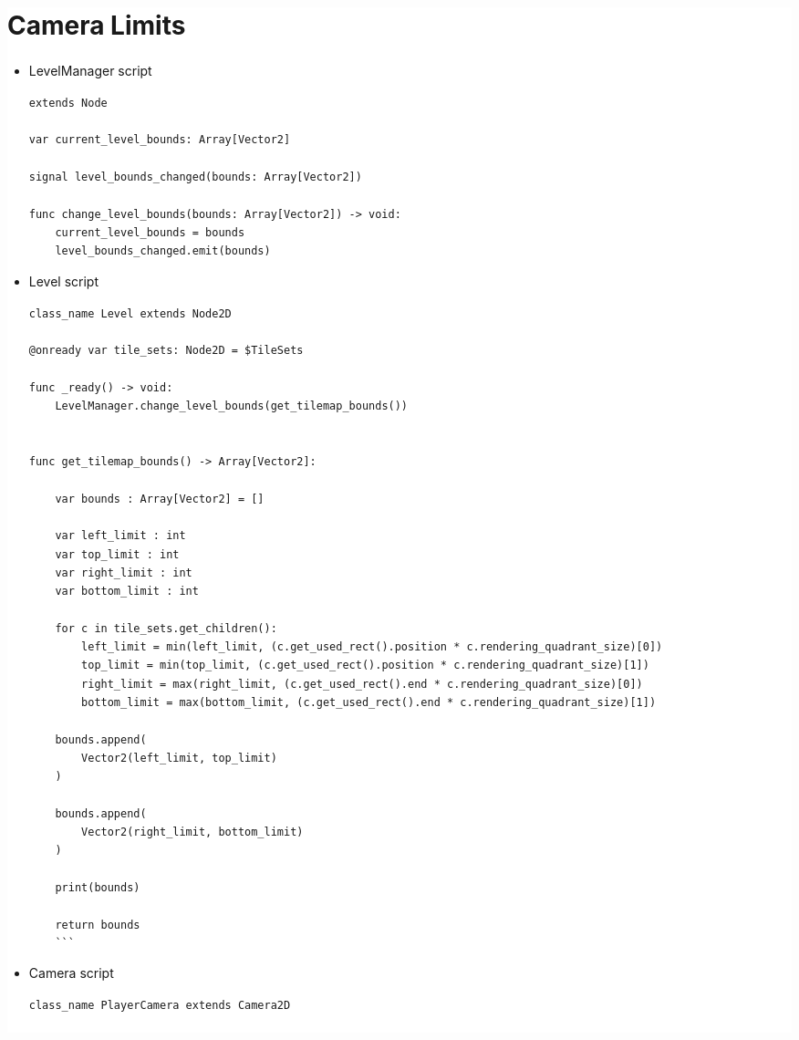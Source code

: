
# Camera Limits

- LevelManager script
	```
	extends Node

	var current_level_bounds: Array[Vector2]

	signal level_bounds_changed(bounds: Array[Vector2])

	func change_level_bounds(bounds: Array[Vector2]) -> void:
		current_level_bounds = bounds
		level_bounds_changed.emit(bounds)

	```
- Level script
	```
	class_name Level extends Node2D

	@onready var tile_sets: Node2D = $TileSets

	func _ready() -> void:
		LevelManager.change_level_bounds(get_tilemap_bounds())


	func get_tilemap_bounds() -> Array[Vector2]:
		
		var bounds : Array[Vector2] = []
		
		var left_limit : int
		var top_limit : int
		var right_limit : int
		var bottom_limit : int
		
		for c in tile_sets.get_children():
			left_limit = min(left_limit, (c.get_used_rect().position * c.rendering_quadrant_size)[0])
			top_limit = min(top_limit, (c.get_used_rect().position * c.rendering_quadrant_size)[1])
			right_limit = max(right_limit, (c.get_used_rect().end * c.rendering_quadrant_size)[0])
			bottom_limit = max(bottom_limit, (c.get_used_rect().end * c.rendering_quadrant_size)[1])
		
		bounds.append(
			Vector2(left_limit, top_limit)
		)
		
		bounds.append(
			Vector2(right_limit, bottom_limit)
		)
		
		print(bounds)

		return bounds
		```
- Camera script
	```
	class_name PlayerCamera extends Camera2D

